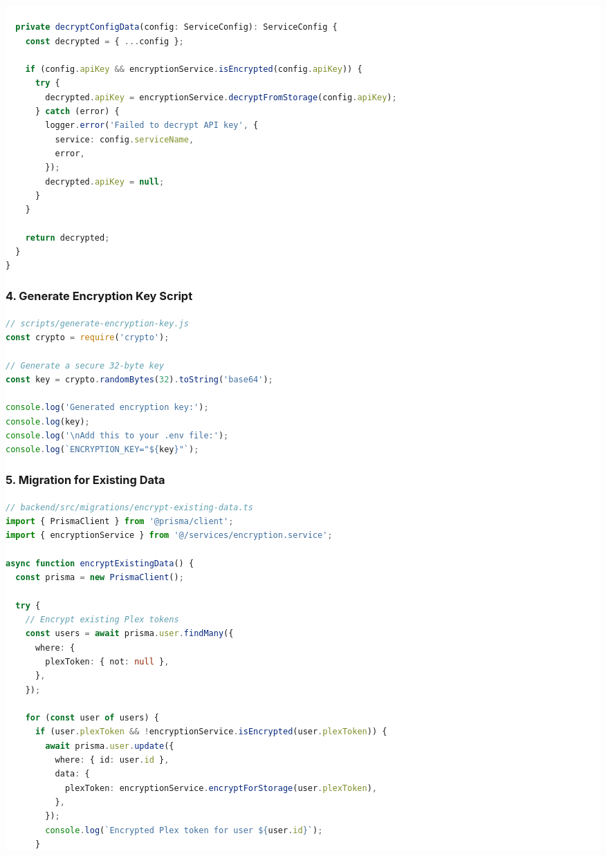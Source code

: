```typescript

  private decryptConfigData(config: ServiceConfig): ServiceConfig {
    const decrypted = { ...config };

    if (config.apiKey && encryptionService.isEncrypted(config.apiKey)) {
      try {
        decrypted.apiKey = encryptionService.decryptFromStorage(config.apiKey);
      } catch (error) {
        logger.error('Failed to decrypt API key', {
          service: config.serviceName,
          error,
        });
        decrypted.apiKey = null;
      }
    }

    return decrypted;
  }
}
```

### 4. Generate Encryption Key Script

```typescript
// scripts/generate-encryption-key.js
const crypto = require('crypto');

// Generate a secure 32-byte key
const key = crypto.randomBytes(32).toString('base64');

console.log('Generated encryption key:');
console.log(key);
console.log('\nAdd this to your .env file:');
console.log(`ENCRYPTION_KEY="${key}"`);
```

### 5. Migration for Existing Data

```typescript
// backend/src/migrations/encrypt-existing-data.ts
import { PrismaClient } from '@prisma/client';
import { encryptionService } from '@/services/encryption.service';

async function encryptExistingData() {
  const prisma = new PrismaClient();

  try {
    // Encrypt existing Plex tokens
    const users = await prisma.user.findMany({
      where: {
        plexToken: { not: null },
      },
    });

    for (const user of users) {
      if (user.plexToken && !encryptionService.isEncrypted(user.plexToken)) {
        await prisma.user.update({
          where: { id: user.id },
          data: {
            plexToken: encryptionService.encryptForStorage(user.plexToken),
          },
        });
        console.log(`Encrypted Plex token for user ${user.id}`);
      }
```